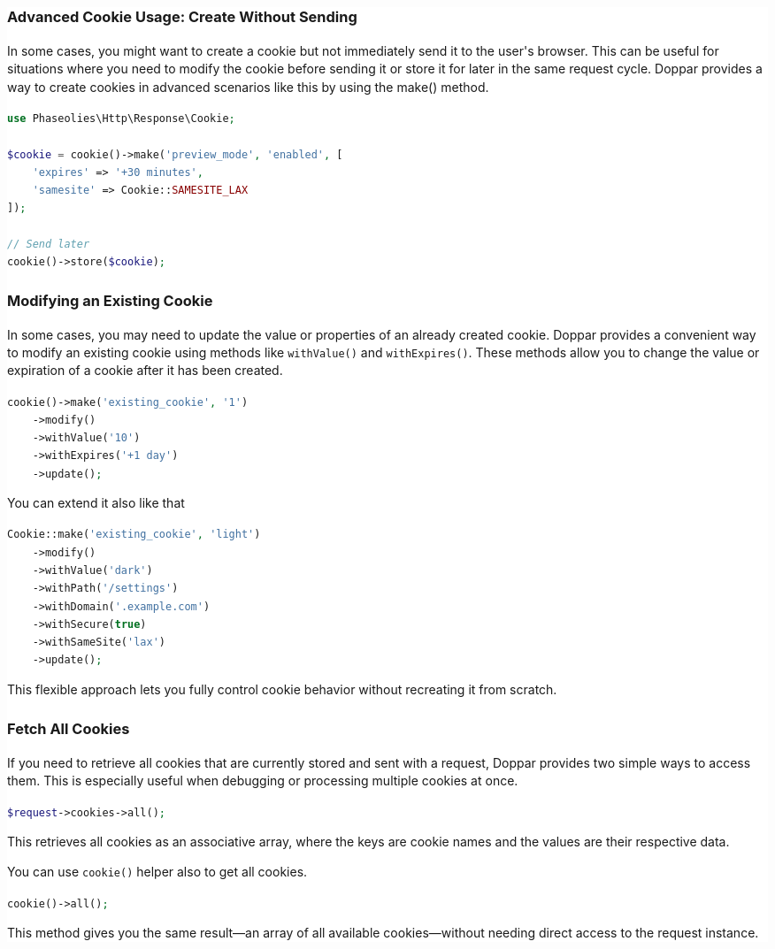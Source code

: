 ### Advanced Cookie Usage: Create Without Sending
In some cases, you might want to create a cookie but not immediately send it to the user's browser. This can be useful for situations where you need to modify the cookie before sending it or store it for later in the same request cycle. Doppar provides a way to create cookies in advanced scenarios like this by using the make() method.
```php
use Phaseolies\Http\Response\Cookie;

$cookie = cookie()->make('preview_mode', 'enabled', [
    'expires' => '+30 minutes',
    'samesite' => Cookie::SAMESITE_LAX
]);

// Send later
cookie()->store($cookie);
```

### Modifying an Existing Cookie
In some cases, you may need to update the value or properties of an already created cookie. Doppar provides a convenient way to modify an existing cookie using methods like `withValue()` and `withExpires()`. These methods allow you to change the value or expiration of a cookie after it has been created.
```php
cookie()->make('existing_cookie', '1')
    ->modify()
    ->withValue('10')
    ->withExpires('+1 day')
    ->update();
```

You can extend it also like that
```php
Cookie::make('existing_cookie', 'light')
    ->modify()
    ->withValue('dark')
    ->withPath('/settings')
    ->withDomain('.example.com')
    ->withSecure(true)
    ->withSameSite('lax')
    ->update();
```
This flexible approach lets you fully control cookie behavior without recreating it from scratch.

### Fetch All Cookies
If you need to retrieve all cookies that are currently stored and sent with a request, Doppar provides two simple ways to access them. This is especially useful when debugging or processing multiple cookies at once.
```php
$request->cookies->all();
```
This retrieves all cookies as an associative array, where the keys are cookie names and the values are their respective data.

You can use `cookie()` helper also to get all cookies.
```php
cookie()->all();
```
This method gives you the same result—an array of all available cookies—without needing direct access to the request instance.


